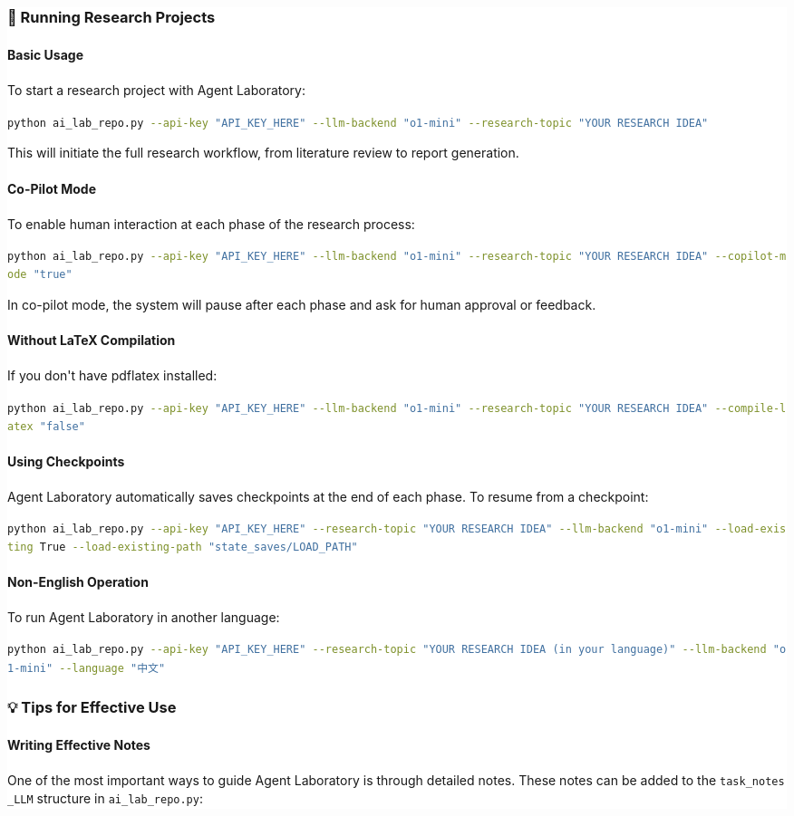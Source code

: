 ### 🚀 Running Research Projects

#### Basic Usage

To start a research project with Agent Laboratory:

```bash
python ai_lab_repo.py --api-key "API_KEY_HERE" --llm-backend "o1-mini" --research-topic "YOUR RESEARCH IDEA"
```

This will initiate the full research workflow, from literature review to report generation.

#### Co-Pilot Mode

To enable human interaction at each phase of the research process:

```bash
python ai_lab_repo.py --api-key "API_KEY_HERE" --llm-backend "o1-mini" --research-topic "YOUR RESEARCH IDEA" --copilot-mode "true"
```

In co-pilot mode, the system will pause after each phase and ask for human approval or feedback.

#### Without LaTeX Compilation

If you don't have pdflatex installed:

```bash
python ai_lab_repo.py --api-key "API_KEY_HERE" --llm-backend "o1-mini" --research-topic "YOUR RESEARCH IDEA" --compile-latex "false"
```

#### Using Checkpoints

Agent Laboratory automatically saves checkpoints at the end of each phase. To resume from a checkpoint:

```bash
python ai_lab_repo.py --api-key "API_KEY_HERE" --research-topic "YOUR RESEARCH IDEA" --llm-backend "o1-mini" --load-existing True --load-existing-path "state_saves/LOAD_PATH"
```

#### Non-English Operation

To run Agent Laboratory in another language:

```bash
python ai_lab_repo.py --api-key "API_KEY_HERE" --research-topic "YOUR RESEARCH IDEA (in your language)" --llm-backend "o1-mini" --language "中文"
```

### 💡 Tips for Effective Use

#### Writing Effective Notes

One of the most important ways to guide Agent Laboratory is through detailed notes. These notes can be added to the `task_notes_LLM` structure in `ai_lab_repo.py`:
